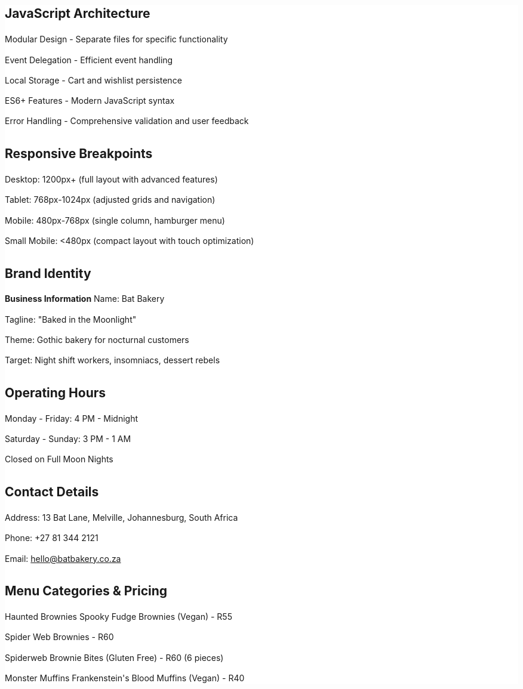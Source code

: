 
## JavaScript Architecture
Modular Design - Separate files for specific functionality

Event Delegation - Efficient event handling

Local Storage - Cart and wishlist persistence

ES6+ Features - Modern JavaScript syntax

Error Handling - Comprehensive validation and user feedback

## Responsive Breakpoints
Desktop: 1200px+ (full layout with advanced features)

Tablet: 768px-1024px (adjusted grids and navigation)

Mobile: 480px-768px (single column, hamburger menu)

Small Mobile: <480px (compact layout with touch optimization)

## Brand Identity
**Business Information**
Name: Bat Bakery

Tagline: "Baked in the Moonlight"

Theme: Gothic bakery for nocturnal customers

Target: Night shift workers, insomniacs, dessert rebels

## Operating Hours
Monday - Friday: 4 PM - Midnight

Saturday - Sunday: 3 PM - 1 AM

Closed on Full Moon Nights

## Contact Details
Address: 13 Bat Lane, Melville, Johannesburg, South Africa

Phone: +27 81 344 2121

Email: hello@batbakery.co.za

## Menu Categories & Pricing
Haunted Brownies
Spooky Fudge Brownies (Vegan) - R55

Spider Web Brownies - R60

Spiderweb Brownie Bites (Gluten Free) - R60 (6 pieces)

Monster Muffins
Frankenstein's Blood Muffins (Vegan) - R40
